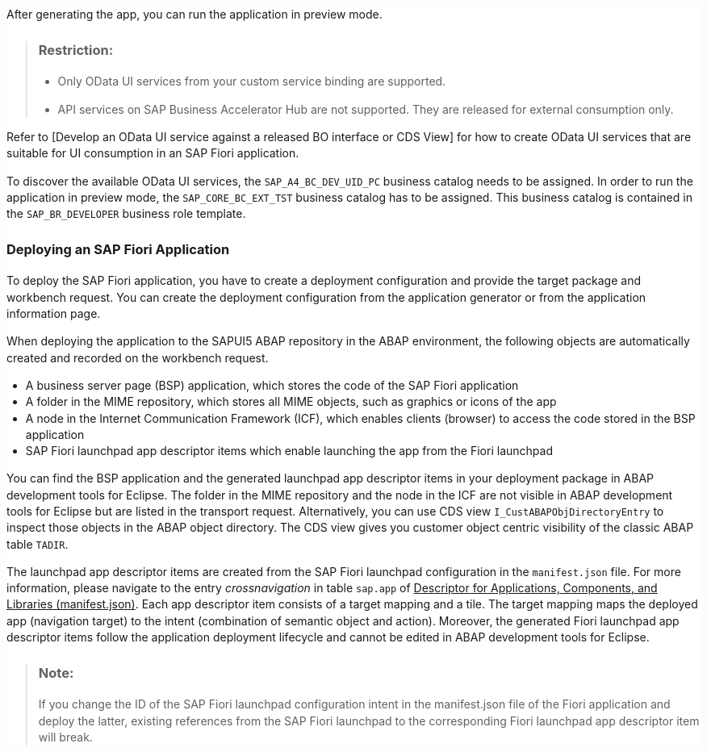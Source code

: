 After generating the app, you can run the application in preview mode.

> ### Restriction:  
> -   Only OData UI services from your custom service binding are supported.
> 
> -   API services on SAP Business Accelerator Hub are not supported. They are released for external consumption only.

Refer to \[Develop an OData UI service against a released BO interface or CDS View\] for how to create OData UI services that are suitable for UI consumption in an SAP Fiori application.

To discover the available OData UI services, the `SAP_A4_BC_DEV_UID_PC` business catalog needs to be assigned. In order to run the application in preview mode, the `SAP_CORE_BC_EXT_TST` business catalog has to be assigned. This business catalog is contained in the `SAP_BR_DEVELOPER` business role template.



### Deploying an SAP Fiori Application

To deploy the SAP Fiori application, you have to create a deployment configuration and provide the target package and workbench request. You can create the deployment configuration from the application generator or from the application information page.

When deploying the application to the SAPUI5 ABAP repository in the ABAP environment, the following objects are automatically created and recorded on the workbench request.

-   A business server page \(BSP\) application, which stores the code of the SAP Fiori application
-   A folder in the MIME repository, which stores all MIME objects, such as graphics or icons of the app
-   A node in the Internet Communication Framework \(ICF\), which enables clients \(browser\) to access the code stored in the BSP application
-   SAP Fiori launchpad app descriptor items which enable launching the app from the Fiori launchpad

You can find the BSP application and the generated launchpad app descriptor items in your deployment package in ABAP development tools for Eclipse. The folder in the MIME repository and the node in the ICF are not visible in ABAP development tools for Eclipse but are listed in the transport request. Alternatively, you can use CDS view `I_CustABAPObjDirectoryEntry` to inspect those objects in the ABAP object directory. The CDS view gives you customer object centric visibility of the classic ABAP table `TADIR`.

The launchpad app descriptor items are created from the SAP Fiori launchpad configuration in the `manifest.json` file. For more information, please navigate to the entry *crossnavigation* in table `sap.app` of [Descriptor for Applications, Components, and Libraries \(manifest.json\)](https://ui5.sap.com/#/topic/be0cf40f61184b358b5faedaec98b2da.html%23loiobe0cf40f61184b358b5faedaec98b2da/section_sap_app). Each app descriptor item consists of a target mapping and a tile. The target mapping maps the deployed app \(navigation target\) to the intent \(combination of semantic object and action\). Moreover, the generated Fiori launchpad app descriptor items follow the application deployment lifecycle and cannot be edited in ABAP development tools for Eclipse.

> ### Note:  
> If you change the ID of the SAP Fiori launchpad configuration intent in the manifest.json file of the Fiori application and deploy the latter, existing references from the SAP Fiori launchpad to the corresponding Fiori launchpad app descriptor item will break.
